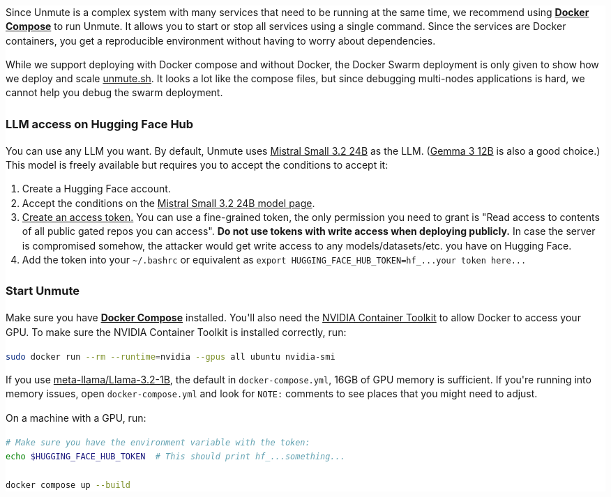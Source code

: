 
Since Unmute is a complex system with many services that need to be running at the same time, we recommend using [**Docker Compose**](https://docs.docker.com/compose/) to run Unmute.
It allows you to start or stop all services using a single command.
Since the services are Docker containers, you get a reproducible environment without having to worry about dependencies.

While we support deploying with Docker compose and without Docker, the Docker Swarm deployment is only given to show how we deploy and scale [unmute.sh](unmute.sh). It looks a lot like the compose files, but since debugging multi-nodes applications is hard, we cannot help you debug the swarm deployment.

### LLM access on Hugging Face Hub

You can use any LLM you want.
By default, Unmute uses [Mistral Small 3.2 24B](https://huggingface.co/mistralai/Mistral-Small-3.2-24B-Instruct-2506) as the LLM.
([Gemma 3 12B](https://huggingface.co/google/gemma-3-12b-it) is also a good choice.)
This model is freely available but requires you to accept the conditions to accept it:

1. Create a Hugging Face account.
2. Accept the conditions on the [Mistral Small 3.2 24B model page](https://huggingface.co/mistralai/Mistral-Small-3.2-24B-Instruct-2506).
3. [Create an access token.](https://huggingface.co/docs/hub/en/security-tokens) You can use a fine-grained token, the only permission you need to grant is "Read access to contents of all public gated repos you can access".
   **Do not use tokens with write access when deploying publicly.** In case the server is compromised somehow, the attacker would get write access to any models/datasets/etc. you have on Hugging Face.
4. Add the token into your `~/.bashrc` or equivalent as `export HUGGING_FACE_HUB_TOKEN=hf_...your token here...`

### Start Unmute

Make sure you have [**Docker Compose**](https://docs.docker.com/compose/) installed.
You'll also need the [NVIDIA Container Toolkit](https://docs.nvidia.com/datacenter/cloud-native/container-toolkit/latest/install-guide.html) to allow Docker to access your GPU.
To make sure the NVIDIA Container Toolkit is installed correctly, run:
```bash
sudo docker run --rm --runtime=nvidia --gpus all ubuntu nvidia-smi
```

If you use [meta-llama/Llama-3.2-1B](https://huggingface.co/meta-llama/Llama-3.2-1B),
the default in `docker-compose.yml`, 16GB of GPU memory is sufficient.
If you're running into memory issues, open `docker-compose.yml` and look for `NOTE:` comments to see places that you might need to adjust.

On a machine with a GPU, run:

```bash
# Make sure you have the environment variable with the token:
echo $HUGGING_FACE_HUB_TOKEN  # This should print hf_...something...

docker compose up --build
```
